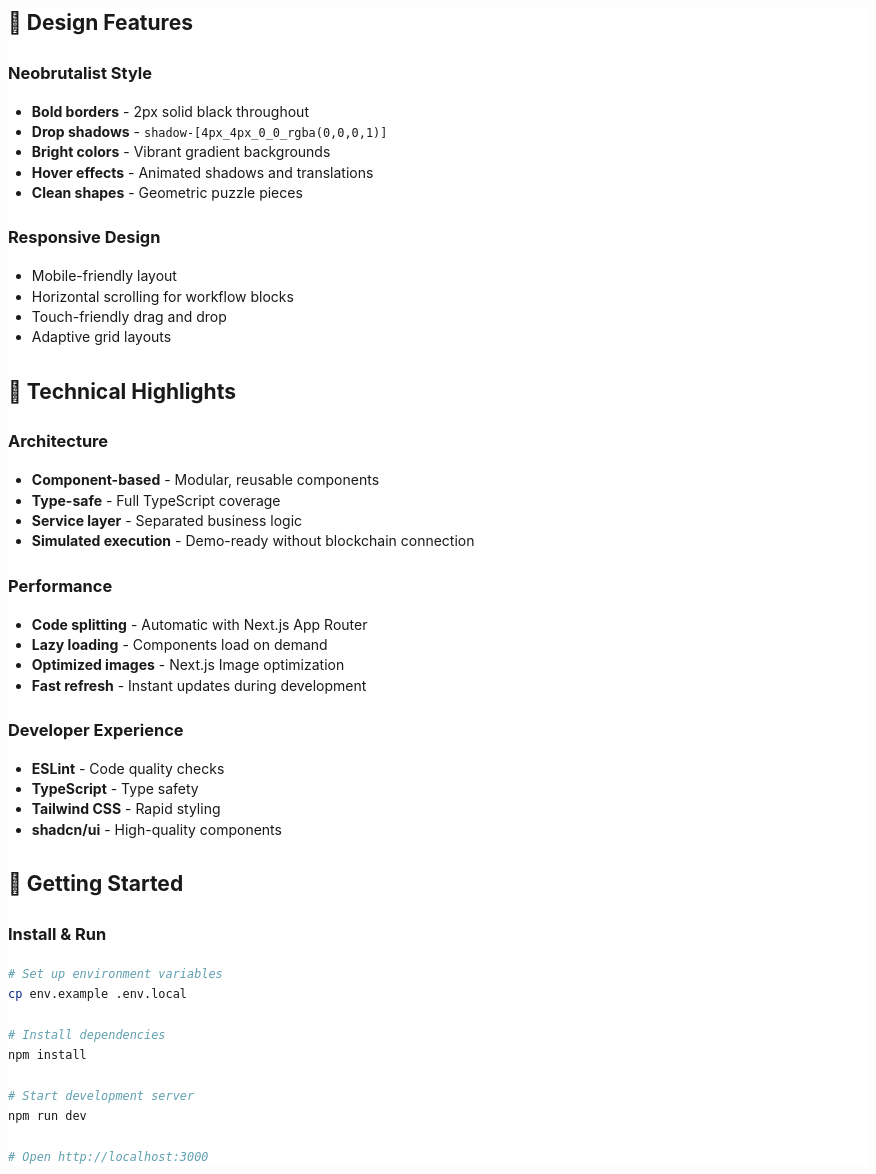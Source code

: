 ## 🎨 Design Features

### Neobrutalist Style
- **Bold borders** - 2px solid black throughout
- **Drop shadows** - `shadow-[4px_4px_0_0_rgba(0,0,0,1)]`
- **Bright colors** - Vibrant gradient backgrounds
- **Hover effects** - Animated shadows and translations
- **Clean shapes** - Geometric puzzle pieces

### Responsive Design
- Mobile-friendly layout
- Horizontal scrolling for workflow blocks
- Touch-friendly drag and drop
- Adaptive grid layouts

## 🔧 Technical Highlights

### Architecture
- **Component-based** - Modular, reusable components
- **Type-safe** - Full TypeScript coverage
- **Service layer** - Separated business logic
- **Simulated execution** - Demo-ready without blockchain connection

### Performance
- **Code splitting** - Automatic with Next.js App Router
- **Lazy loading** - Components load on demand
- **Optimized images** - Next.js Image optimization
- **Fast refresh** - Instant updates during development

### Developer Experience
- **ESLint** - Code quality checks
- **TypeScript** - Type safety
- **Tailwind CSS** - Rapid styling
- **shadcn/ui** - High-quality components

## 🚀 Getting Started

### Install & Run

```bash
# Set up environment variables
cp env.example .env.local

# Install dependencies
npm install

# Start development server
npm run dev

# Open http://localhost:3000
```
